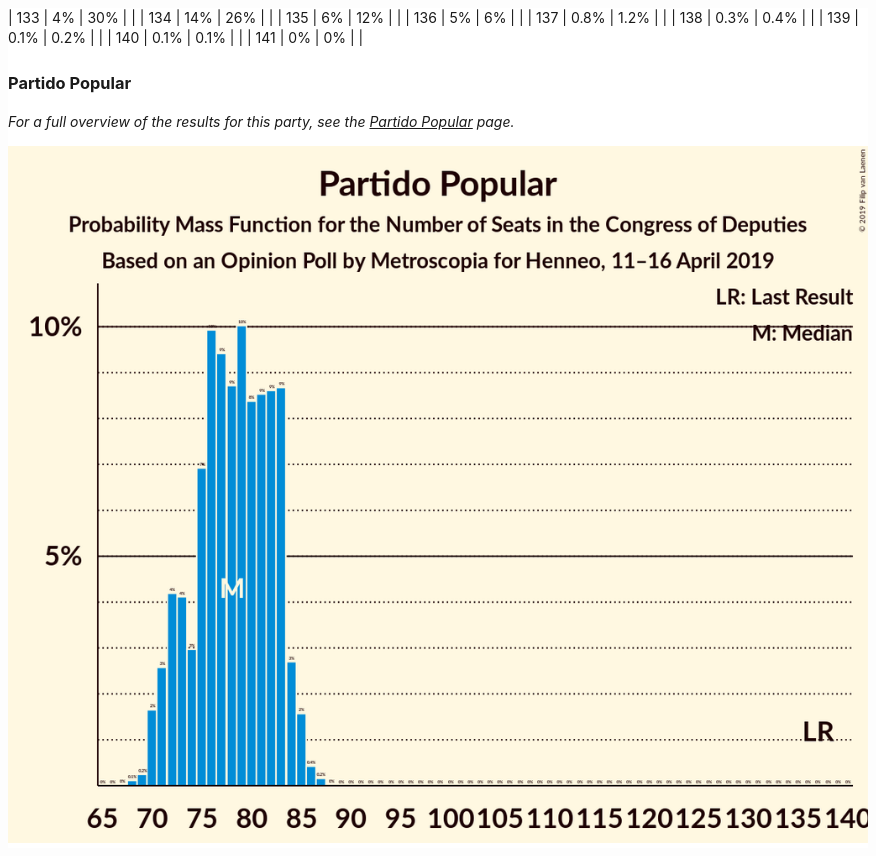 | 133 | 4% | 30% |  |
| 134 | 14% | 26% |  |
| 135 | 6% | 12% |  |
| 136 | 5% | 6% |  |
| 137 | 0.8% | 1.2% |  |
| 138 | 0.3% | 0.4% |  |
| 139 | 0.1% | 0.2% |  |
| 140 | 0.1% | 0.1% |  |
| 141 | 0% | 0% |  |

### Partido Popular

*For a full overview of the results for this party, see the [Partido Popular](party-partidopopular.html) page.*

![Graph with seats probability mass function not yet produced](2019-04-16-Metroscopia-seats-pmf-partidopopular.png "Seats Probability Mass Function")
